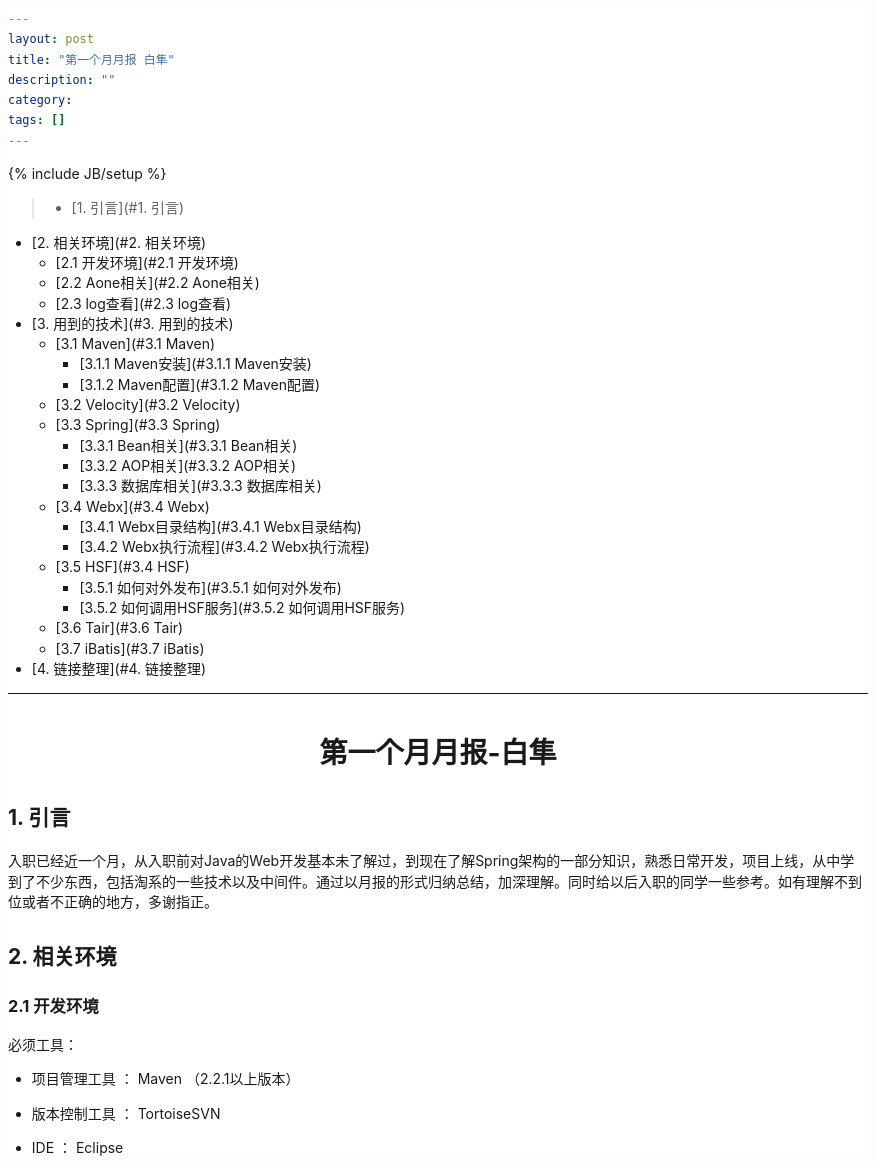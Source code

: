 ```yaml
---
layout: post
title: "第一个月月报 白隼"
description: ""
category: 
tags: []
---
```

{% include JB/setup %}


> - [1. 引言](#1. 引言)
- [2. 相关环境](#2. 相关环境)
  - [2.1 开发环境](#2.1 开发环境)
  - [2.2 Aone相关](#2.2 Aone相关)
  - [2.3 log查看](#2.3 log查看)
- [3. 用到的技术](#3. 用到的技术)
  - [3.1 Maven](#3.1 Maven)
     - [3.1.1 Maven安装](#3.1.1 Maven安装)
     - [3.1.2 Maven配置](#3.1.2 Maven配置)
  - [3.2 Velocity](#3.2 Velocity)
  - [3.3 Spring](#3.3 Spring)
     - [3.3.1 Bean相关](#3.3.1 Bean相关)
     - [3.3.2 AOP相关](#3.3.2 AOP相关)
     - [3.3.3 数据库相关](#3.3.3 数据库相关)
  - [3.4 Webx](#3.4 Webx)
     - [3.4.1 Webx目录结构](#3.4.1 Webx目录结构)
     - [3.4.2 Webx执行流程](#3.4.2 Webx执行流程)
  - [3.5 HSF](#3.4 HSF)
     - [3.5.1 如何对外发布](#3.5.1 如何对外发布)
     - [3.5.2 如何调用HSF服务](#3.5.2 如何调用HSF服务)
  - [3.6 Tair](#3.6 Tair)
  - [3.7 iBatis](#3.7 iBatis)
- [4. 链接整理](#4. 链接整理)

---

<h1 id="月报-白隼" align="center">第一个月月报-白隼</h1>

<h2 id="1. 引言">1. 引言</h2>

  入职已经近一个月，从入职前对Java的Web开发基本未了解过，到现在了解Spring架构的一部分知识，熟悉日常开发，项目上线，从中学到了不少东西，包括淘系的一些技术以及中间件。通过以月报的形式归纳总结，加深理解。同时给以后入职的同学一些参考。如有理解不到位或者不正确的地方，多谢指正。


<h2 id="2. 相关环境">2. 相关环境</h2>

<h3 id="2.1 开发环境">2.1 开发环境</h3>

必须工具：

- 项目管理工具 ： Maven （2.2.1以上版本）

- 版本控制工具 ： TortoiseSVN

- IDE ： Eclipse 
